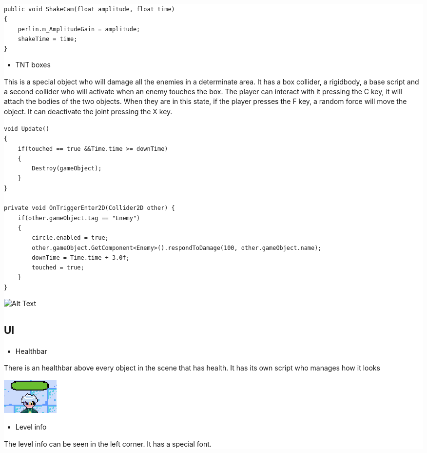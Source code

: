     public void ShakeCam(float amplitude, float time)
    {
        perlin.m_AmplitudeGain = amplitude;
        shakeTime = time;
    }

 * TNT boxes

<p>This is a special object who will damage all the enemies in a determinate area. It has a box collider, a rigidbody, a base script and a second collider who will activate when an enemy touches the box. The player can interact with it pressing the C key, it will attach the bodies of the two objects. When they are in this state, if the player presses the F key, a random force will move the object. It can deactivate the joint pressing the X key.</p>

	void Update()
    {
        if(touched == true &&Time.time >= downTime)
        {
            Destroy(gameObject);
        }
    }

    private void OnTriggerEnter2D(Collider2D other) {
        if(other.gameObject.tag == "Enemy")
        {
            circle.enabled = true;
            other.gameObject.GetComponent<Enemy>().respondToDamage(100, other.gameObject.name);
            downTime = Time.time + 3.0f;
            touched = true;
        }
    }

![Alt Text](GIFs/scene8.gif)

## UI

 * Healthbar

<p>There is an healthbar above every object in the scene that has health. It has its own script who manages how it looks</p>

![Alt Text](GIFs/ui1.png)

 * Level info

<p>The level info can be seen in the left corner. It has a special font.</p>
